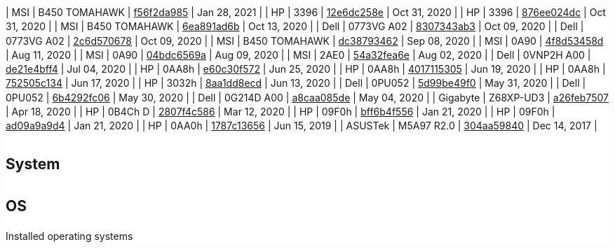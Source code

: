 | MSI      | B450 TOMAHAWK            | [f56f2da985](https://linux-hardware.org/?probe=f56f2da985) | Jan 28, 2021 |
| HP       | 3396                     | [12e6dc258e](https://linux-hardware.org/?probe=12e6dc258e) | Oct 31, 2020 |
| HP       | 3396                     | [876ee024dc](https://linux-hardware.org/?probe=876ee024dc) | Oct 31, 2020 |
| MSI      | B450 TOMAHAWK            | [6ea891ad6b](https://linux-hardware.org/?probe=6ea891ad6b) | Oct 13, 2020 |
| Dell     | 0773VG A02               | [8307343ab3](https://linux-hardware.org/?probe=8307343ab3) | Oct 09, 2020 |
| Dell     | 0773VG A02               | [2c6d570678](https://linux-hardware.org/?probe=2c6d570678) | Oct 09, 2020 |
| MSI      | B450 TOMAHAWK            | [dc38793462](https://linux-hardware.org/?probe=dc38793462) | Sep 08, 2020 |
| MSI      | 0A90                     | [4f8d53458d](https://linux-hardware.org/?probe=4f8d53458d) | Aug 11, 2020 |
| MSI      | 0A90                     | [04bdc6569a](https://linux-hardware.org/?probe=04bdc6569a) | Aug 09, 2020 |
| MSI      | 2AE0                     | [54a32fea6e](https://linux-hardware.org/?probe=54a32fea6e) | Aug 02, 2020 |
| Dell     | 0VNP2H A00               | [de21e4bff4](https://linux-hardware.org/?probe=de21e4bff4) | Jul 04, 2020 |
| HP       | 0AA8h                    | [e60c30f572](https://linux-hardware.org/?probe=e60c30f572) | Jun 25, 2020 |
| HP       | 0AA8h                    | [4017115305](https://linux-hardware.org/?probe=4017115305) | Jun 19, 2020 |
| HP       | 0AA8h                    | [752505c134](https://linux-hardware.org/?probe=752505c134) | Jun 17, 2020 |
| HP       | 3032h                    | [8aa1dd8ecd](https://linux-hardware.org/?probe=8aa1dd8ecd) | Jun 13, 2020 |
| Dell     | 0PU052                   | [5d99be49f0](https://linux-hardware.org/?probe=5d99be49f0) | May 31, 2020 |
| Dell     | 0PU052                   | [6b4292fc06](https://linux-hardware.org/?probe=6b4292fc06) | May 30, 2020 |
| Dell     | 0G214D A00               | [a8caa085de](https://linux-hardware.org/?probe=a8caa085de) | May 04, 2020 |
| Gigabyte | Z68XP-UD3                | [a26feb7507](https://linux-hardware.org/?probe=a26feb7507) | Apr 18, 2020 |
| HP       | 0B4Ch D                  | [2807f4c586](https://linux-hardware.org/?probe=2807f4c586) | Mar 12, 2020 |
| HP       | 09F0h                    | [bff6b4f556](https://linux-hardware.org/?probe=bff6b4f556) | Jan 21, 2020 |
| HP       | 09F0h                    | [ad09a9a9d4](https://linux-hardware.org/?probe=ad09a9a9d4) | Jan 21, 2020 |
| HP       | 0AA0h                    | [1787c13656](https://linux-hardware.org/?probe=1787c13656) | Jun 15, 2019 |
| ASUSTek  | M5A97 R2.0               | [304aa59840](https://linux-hardware.org/?probe=304aa59840) | Dec 14, 2017 |

System
------

OS
--

Installed operating systems
